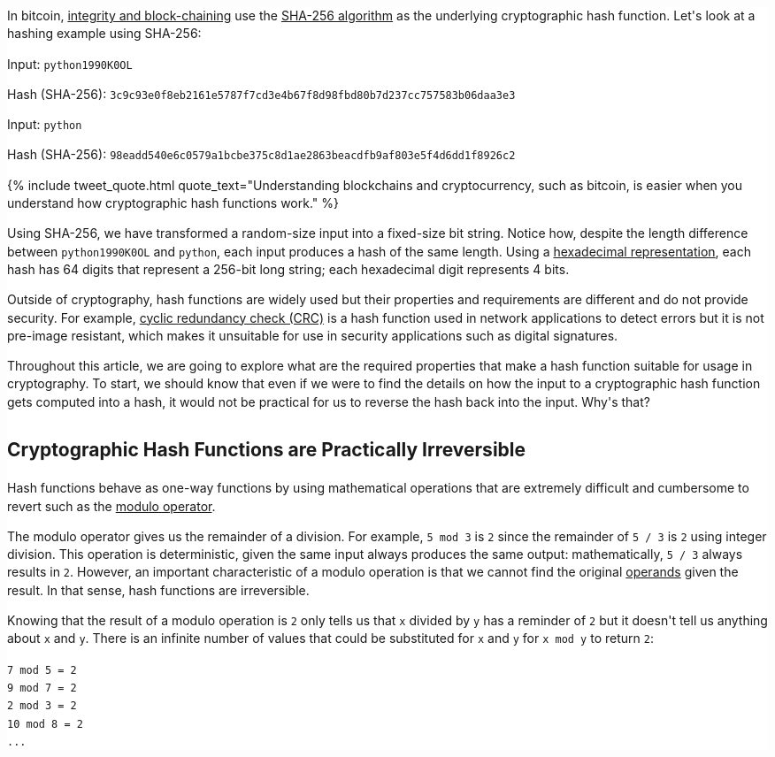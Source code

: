 In bitcoin, [integrity and block-chaining](https://en.bitcoin.it/wiki/How_bitcoin_works) use the [SHA-256 algorithm](https://en.wikipedia.org/wiki/SHA-2) as the underlying cryptographic hash function. Let's look at a hashing example using SHA-256:

Input: `python1990K0OL`

Hash (SHA-256): `3c9c93e0f8eb2161e5787f7cd3e4b67f8d98fbd80b7d237cc757583b06daa3e3`

Input: `python`

Hash (SHA-256): `98eadd540e6c0579a1bcbe375c8d1ae2863beacdfb9af803e5f4d6dd1f8926c2`


{% include tweet_quote.html quote_text="Understanding blockchains and cryptocurrency, such as bitcoin, is easier when you understand how cryptographic hash functions work." %}

Using SHA-256, we have transformed a random-size input into a fixed-size bit string. Notice how, despite the length difference between `python1990K0OL` and `python`, each input produces a hash of the same length. Using a [hexadecimal representation](http://mathworld.wolfram.com/Hexadecimal.html), each hash has 64 digits that represent a 256-bit long string; each hexadecimal digit represents 4 bits.

Outside of cryptography, hash functions are widely used but their properties and requirements are different and do not provide security. For example, [cyclic redundancy check (CRC)](https://en.wikipedia.org/wiki/Cyclic_redundancy_check) is a hash function used in network applications to detect errors but it is not pre-image resistant, which makes it unsuitable for use in security applications such as digital signatures.

Throughout this article, we are going to explore what are the required properties that make a hash function suitable for usage in cryptography. To start, we should know that even if we were to find the details on how the input to a cryptographic hash function gets computed into a hash, it would not be practical for us to reverse the hash back into the input. Why's that?

## Cryptographic Hash Functions are Practically Irreversible

Hash functions behave as one-way functions by using mathematical operations that are extremely difficult and cumbersome to revert such as the [modulo operator](https://en.wikipedia.org/wiki/Modulo_operation).

The modulo operator gives us the remainder of a division. For example, `5 mod 3` is `2` since the remainder of `5 / 3` is `2` using integer division. This operation is deterministic, given the same input always produces the same output: mathematically, `5 / 3` always results in `2`. However, an important characteristic of a modulo operation is that we cannot find the original [operands](https://en.wikipedia.org/wiki/Operand) given the result. In that sense, hash functions are irreversible.

Knowing that the result of a modulo operation is `2` only tells us that `x` divided by `y` has a reminder of `2` but it doesn't tell us anything about `x` and `y`. There is an infinite number of values that could be substituted for `x` and `y` for `x mod y` to return `2`:

```
7 mod 5 = 2
9 mod 7 = 2
2 mod 3 = 2
10 mod 8 = 2
...
```
